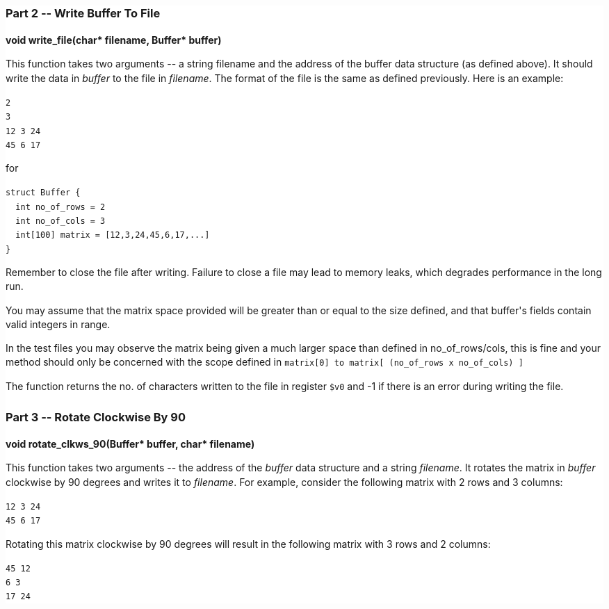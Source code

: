 
### Part 2 -- Write Buffer To File

**void write_file(char\* filename, Buffer\* buffer)**

This function takes two arguments -- a string filename and the address of the buffer data structure (as defined above). It should write the data in *buffer* to the file in *filename*. The format of the file is the same as defined previously. Here is an example:

```
2
3
12 3 24
45 6 17
```

for

```
struct Buffer {
  int no_of_rows = 2
  int no_of_cols = 3
  int[100] matrix = [12,3,24,45,6,17,...]
}
```

Remember to close the file after writing. Failure to close a file may lead to memory leaks, which degrades performance in the long run.

You may assume that the matrix space provided will be greater than or equal to the size defined, and that buffer's fields contain valid integers in range.

In the test files you may observe the matrix being given a much larger space than defined in no_of_rows/cols, this is fine and your method should only be concerned with the scope defined in ```matrix[0] to matrix[ (no_of_rows x no_of_cols) ]```  

The function returns the no. of characters written to the file in register `$v0` and -1 if there is an error during writing the file.

### Part 3 -- Rotate Clockwise By 90

**void rotate_clkws_90(Buffer\* buffer, char\* filename)**

This function takes two arguments -- the address of the *buffer* data structure and a string *filename*. It rotates the matrix in *buffer* clockwise by 90 degrees and writes it to *filename*. For example, consider the following matrix with 2 rows and 3 columns:

```
12 3 24
45 6 17
```

Rotating this matrix clockwise by 90 degrees will result in the following matrix with 3 rows and 2 columns:

```
45 12
6 3
17 24
```
